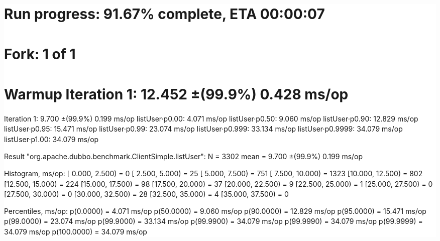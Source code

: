 # Run progress: 91.67% complete, ETA 00:00:07
# Fork: 1 of 1
# Warmup Iteration   1: 12.452 ±(99.9%) 0.428 ms/op
Iteration   1: 9.700 ±(99.9%) 0.199 ms/op
                 listUser·p0.00:   4.071 ms/op
                 listUser·p0.50:   9.060 ms/op
                 listUser·p0.90:   12.829 ms/op
                 listUser·p0.95:   15.471 ms/op
                 listUser·p0.99:   23.074 ms/op
                 listUser·p0.999:  33.134 ms/op
                 listUser·p0.9999: 34.079 ms/op
                 listUser·p1.00:   34.079 ms/op



Result "org.apache.dubbo.benchmark.ClientSimple.listUser":
  N = 3302
  mean =      9.700 ±(99.9%) 0.199 ms/op

  Histogram, ms/op:
    [ 0.000,  2.500) = 0 
    [ 2.500,  5.000) = 25 
    [ 5.000,  7.500) = 751 
    [ 7.500, 10.000) = 1323 
    [10.000, 12.500) = 802 
    [12.500, 15.000) = 224 
    [15.000, 17.500) = 98 
    [17.500, 20.000) = 37 
    [20.000, 22.500) = 9 
    [22.500, 25.000) = 1 
    [25.000, 27.500) = 0 
    [27.500, 30.000) = 0 
    [30.000, 32.500) = 28 
    [32.500, 35.000) = 4 
    [35.000, 37.500) = 0 

  Percentiles, ms/op:
      p(0.0000) =      4.071 ms/op
     p(50.0000) =      9.060 ms/op
     p(90.0000) =     12.829 ms/op
     p(95.0000) =     15.471 ms/op
     p(99.0000) =     23.074 ms/op
     p(99.9000) =     33.134 ms/op
     p(99.9900) =     34.079 ms/op
     p(99.9990) =     34.079 ms/op
     p(99.9999) =     34.079 ms/op
    p(100.0000) =     34.079 ms/op

